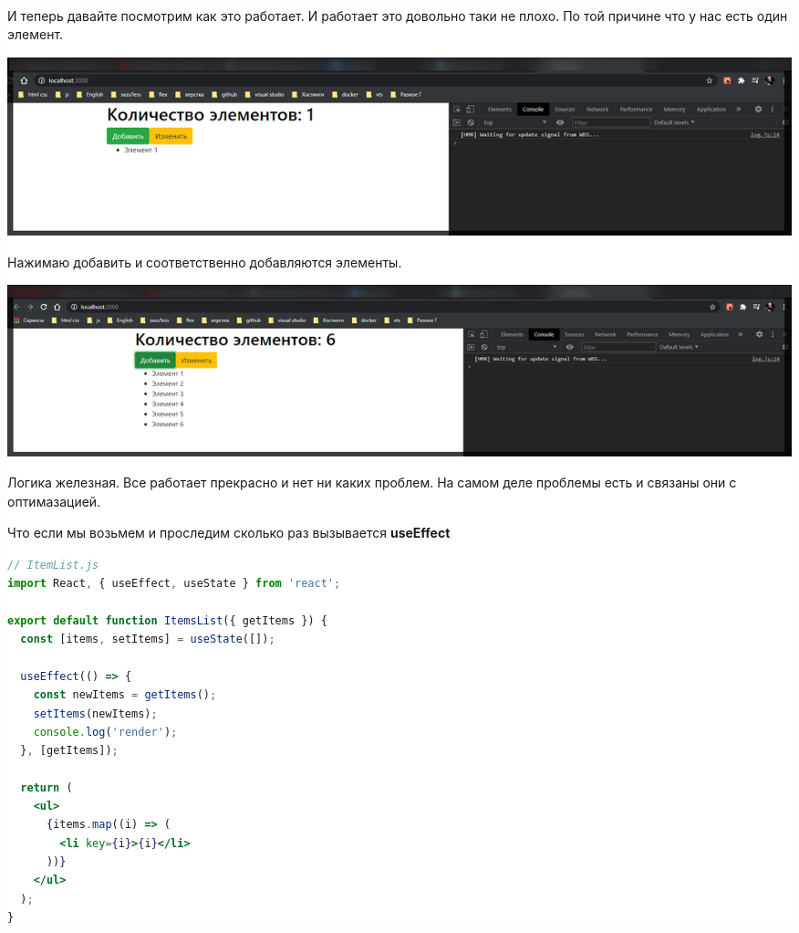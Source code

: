 
И теперь давайте посмотрим как это работает. И работает это довольно таки не плохо. По той причине что у нас есть один элемент.

![](img/046.png)

Нажимаю добавить и соответственно добавляются элементы.

![](img/047.png)

Логика железная. Все работает прекрасно и нет ни каких проблем. На самом деле проблемы есть и связаны они с оптимазацией.

Что если мы возьмем и проследим сколько раз вызывается **useEffect**

```jsx
// ItemList.js
import React, { useEffect, useState } from 'react';

export default function ItemsList({ getItems }) {
  const [items, setItems] = useState([]);

  useEffect(() => {
    const newItems = getItems();
    setItems(newItems);
    console.log('render');
  }, [getItems]);

  return (
    <ul>
      {items.map((i) => (
        <li key={i}>{i}</li>
      ))}
    </ul>
  );
}
```
